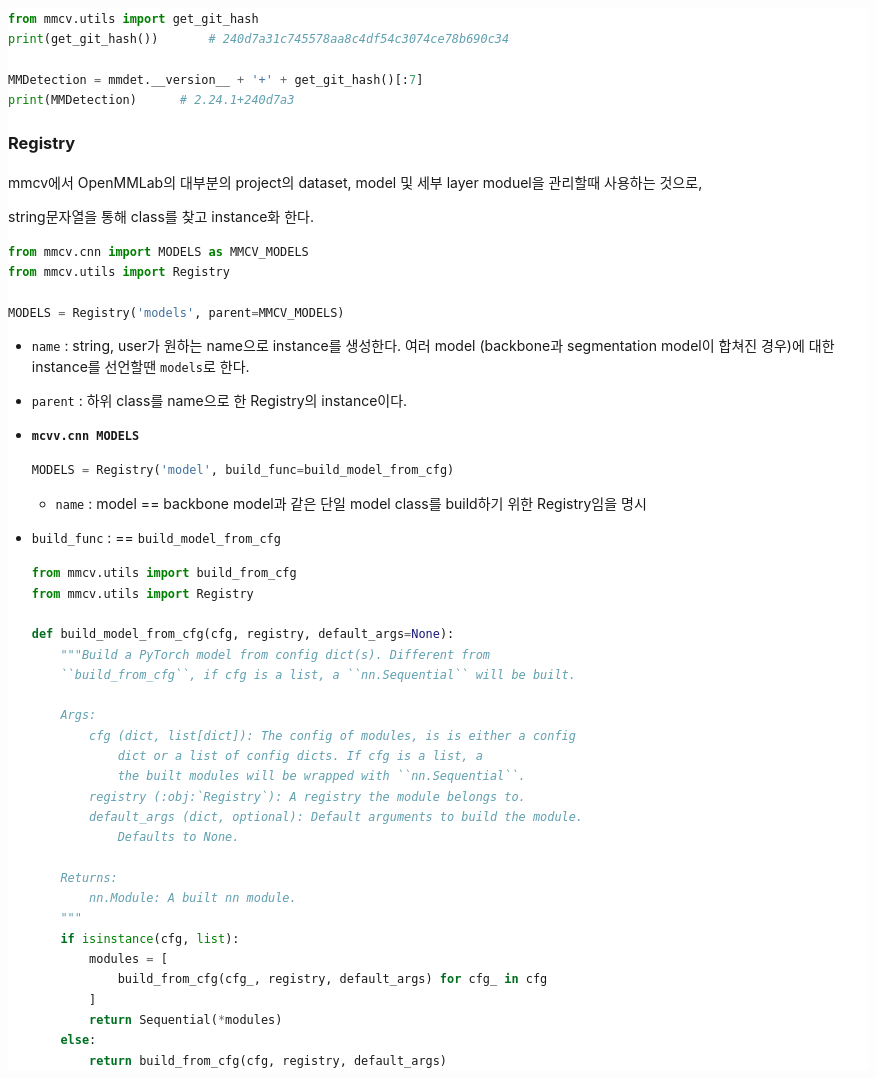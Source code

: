 ```python
from mmcv.utils import get_git_hash
print(get_git_hash())		# 240d7a31c745578aa8c4df54c3074ce78b690c34

MMDetection = mmdet.__version__ + '+' + get_git_hash()[:7]
print(MMDetection)		# 2.24.1+240d7a3
```



### Registry

mmcv에서 OpenMMLab의 대부분의 project의 dataset, model 및 세부 layer moduel을 관리할때 사용하는 것으로, 

string문자열을 통해 class를 찾고 instance화 한다.

```python
from mmcv.cnn import MODELS as MMCV_MODELS
from mmcv.utils import Registry

MODELS = Registry('models', parent=MMCV_MODELS)
```

- `name` : string, user가 원하는 name으로 instance를 생성한다. 여러 model (backbone과 segmentation model이 합쳐진 경우)에 대한 instance를 선언할땐 `models`로 한다.

- `parent` : 하위 class를 name으로 한 Registry의 instance이다.

- **`mcvv.cnn MODELS`**

  ```python
  MODELS = Registry('model', build_func=build_model_from_cfg)
  ```

  - `name` : model == backbone model과 같은 단일 model class를 build하기 위한 Registry임을 명시

- `build_func`  : == `build_model_from_cfg`

  ```python
  from mmcv.utils import build_from_cfg
  from mmcv.utils import Registry
  
  def build_model_from_cfg(cfg, registry, default_args=None):
      """Build a PyTorch model from config dict(s). Different from
      ``build_from_cfg``, if cfg is a list, a ``nn.Sequential`` will be built.
  
      Args:
          cfg (dict, list[dict]): The config of modules, is is either a config
              dict or a list of config dicts. If cfg is a list, a
              the built modules will be wrapped with ``nn.Sequential``.
          registry (:obj:`Registry`): A registry the module belongs to.
          default_args (dict, optional): Default arguments to build the module.
              Defaults to None.
  
      Returns:
          nn.Module: A built nn module.
      """
      if isinstance(cfg, list):
          modules = [
              build_from_cfg(cfg_, registry, default_args) for cfg_ in cfg
          ]
          return Sequential(*modules)
      else:
          return build_from_cfg(cfg, registry, default_args)
  ```
